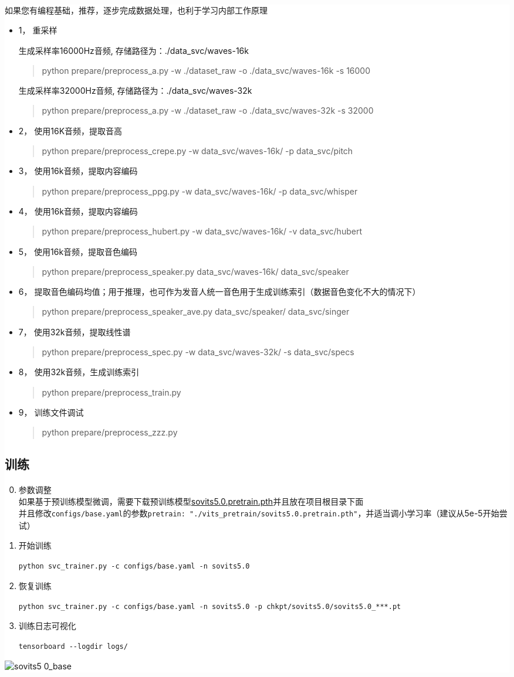 如果您有编程基础，推荐，逐步完成数据处理，也利于学习内部工作原理

- 1， 重采样

    生成采样率16000Hz音频, 存储路径为：./data_svc/waves-16k

    > python prepare/preprocess_a.py -w ./dataset_raw -o ./data_svc/waves-16k -s 16000

    生成采样率32000Hz音频, 存储路径为：./data_svc/waves-32k

    > python prepare/preprocess_a.py -w ./dataset_raw -o ./data_svc/waves-32k -s 32000

- 2， 使用16K音频，提取音高

    > python prepare/preprocess_crepe.py -w data_svc/waves-16k/ -p data_svc/pitch

- 3， 使用16k音频，提取内容编码
    > python prepare/preprocess_ppg.py -w data_svc/waves-16k/ -p data_svc/whisper

- 4， 使用16k音频，提取内容编码
    > python prepare/preprocess_hubert.py -w data_svc/waves-16k/ -v data_svc/hubert

- 5， 使用16k音频，提取音色编码
    > python prepare/preprocess_speaker.py data_svc/waves-16k/ data_svc/speaker

- 6， 提取音色编码均值；用于推理，也可作为发音人统一音色用于生成训练索引（数据音色变化不大的情况下）
    > python prepare/preprocess_speaker_ave.py data_svc/speaker/ data_svc/singer

- 7， 使用32k音频，提取线性谱
    > python prepare/preprocess_spec.py -w data_svc/waves-32k/ -s data_svc/specs

- 8， 使用32k音频，生成训练索引
    > python prepare/preprocess_train.py

- 9， 训练文件调试
    > python prepare/preprocess_zzz.py

## 训练
0. 参数调整  
  如果基于预训练模型微调，需要下载预训练模型[sovits5.0.pretrain.pth](https://github.com/PlayVoice/so-vits-svc-5.0/releases/tag/5.0)并且放在项目根目录下面  
  并且修改`configs/base.yaml`的参数`pretrain: "./vits_pretrain/sovits5.0.pretrain.pth"`，并适当调小学习率（建议从5e-5开始尝试）

1. 开始训练  
   ```
   python svc_trainer.py -c configs/base.yaml -n sovits5.0
   ```
2. 恢复训练
   ```
   python svc_trainer.py -c configs/base.yaml -n sovits5.0 -p chkpt/sovits5.0/sovits5.0_***.pt
   ```
3. 训练日志可视化
   ```
   tensorboard --logdir logs/
   ```

![sovits5 0_base](https://github.com/PlayVoice/so-vits-svc-5.0/assets/16432329/1628e775-5888-4eac-b173-a28dca978faa)
